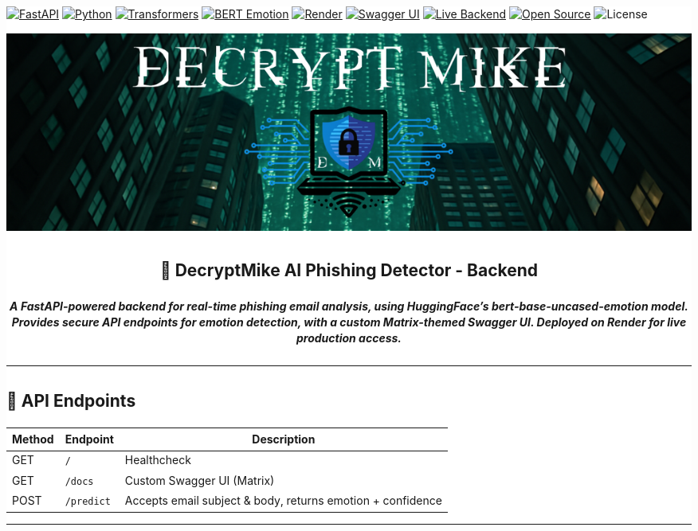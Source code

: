 [![FastAPI](https://img.shields.io/badge/FastAPI-005F3C?style=flat-square&logo=fastapi&logoColor=white)](https://fastapi.tiangolo.com/)
[![Python](https://img.shields.io/badge/Python-3.10-blue?style=flat-square&logo=python)](https://www.python.org/)
[![Transformers](https://img.shields.io/badge/Transformers-HuggingFace-yellow?style=flat-square&logo=huggingface)](https://huggingface.co/bhadresh-savani/bert-base-uncased-emotion)
[![BERT Emotion](https://img.shields.io/badge/Model-BERT--Emotion-yellowgreen?style=flat-square)](https://huggingface.co/bhadresh-savani/bert-base-uncased-emotion)
[![Render](https://img.shields.io/badge/Hosted_on-Render-46b946?style=flat-square&logo=render)](https://render.com/)
[![Swagger UI](https://img.shields.io/badge/Docs-Custom%20Matrix_UI-black?style=flat-square&logo=swagger)](https://decryptmike-backend.onrender.com/docs)
[![Live Backend](https://img.shields.io/badge/Backend-Live-brightgreen?style=flat-square)](https://decryptmike-backend.onrender.com)
[![Open Source](https://img.shields.io/badge/Open--Source-GitHub-blue?style=flat-square&logo=github)](https://github.com/DecryptMike/DecryptMike-AI-Backend)
![License](https://img.shields.io/github/license/DecryptMike/DecryptMike-Web-Vuln-Scanner)

<p align="center">
  <img src="DecryptMikeLogo.png" alt="DecryptMike Logo" style="max-width: 100%; height: auto;"/>
</p>

<h2 align="center">
  🧠 DecryptMike AI Phishing Detector - Backend
</h2>

<h5 align="center">A FastAPI-powered backend for real-time phishing email analysis, using HuggingFace’s bert-base-uncased-emotion model. Provides secure API endpoints for emotion detection, with a custom Matrix-themed Swagger UI. Deployed on Render for live production access.
</h5>

---

## 🧪 API Endpoints

| Method | Endpoint       | Description                   |
|--------|----------------|-------------------------------|
| GET    | `/`            | Healthcheck                  |
| GET    | `/docs`        | Custom Swagger UI (Matrix)   |
| POST   | `/predict`     | Accepts email subject & body, returns emotion + confidence |

---